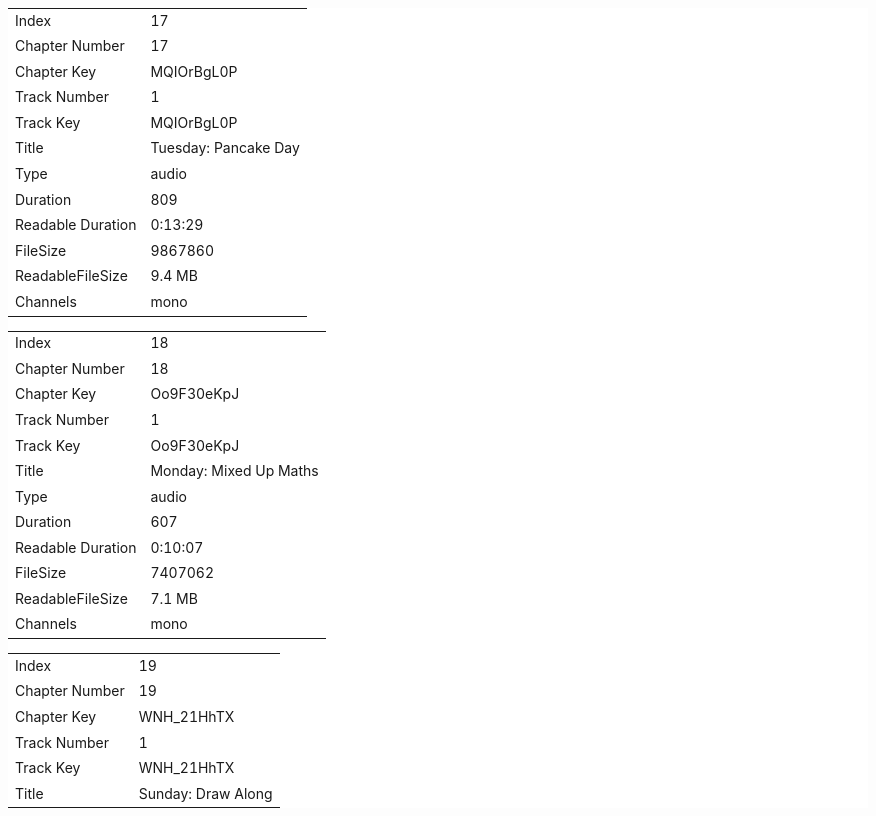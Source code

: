 |  |  |
| - | - |
| Index | 17 |
| Chapter Number | 17 |
| Chapter Key | MQIOrBgL0P |
| Track Number | 1 |
| Track Key | MQIOrBgL0P |
| Title | Tuesday: Pancake Day |
| Type | audio |
| Duration | 809 |
| Readable Duration | 0:13:29 |
| FileSize | 9867860 |
| ReadableFileSize | 9.4 MB |
| Channels | mono |

|  |  |
| - | - |
| Index | 18 |
| Chapter Number | 18 |
| Chapter Key | Oo9F30eKpJ |
| Track Number | 1 |
| Track Key | Oo9F30eKpJ |
| Title | Monday: Mixed Up Maths |
| Type | audio |
| Duration | 607 |
| Readable Duration | 0:10:07 |
| FileSize | 7407062 |
| ReadableFileSize | 7.1 MB |
| Channels | mono |

|  |  |
| - | - |
| Index | 19 |
| Chapter Number | 19 |
| Chapter Key | WNH_21HhTX |
| Track Number | 1 |
| Track Key | WNH_21HhTX |
| Title | Sunday: Draw Along |
